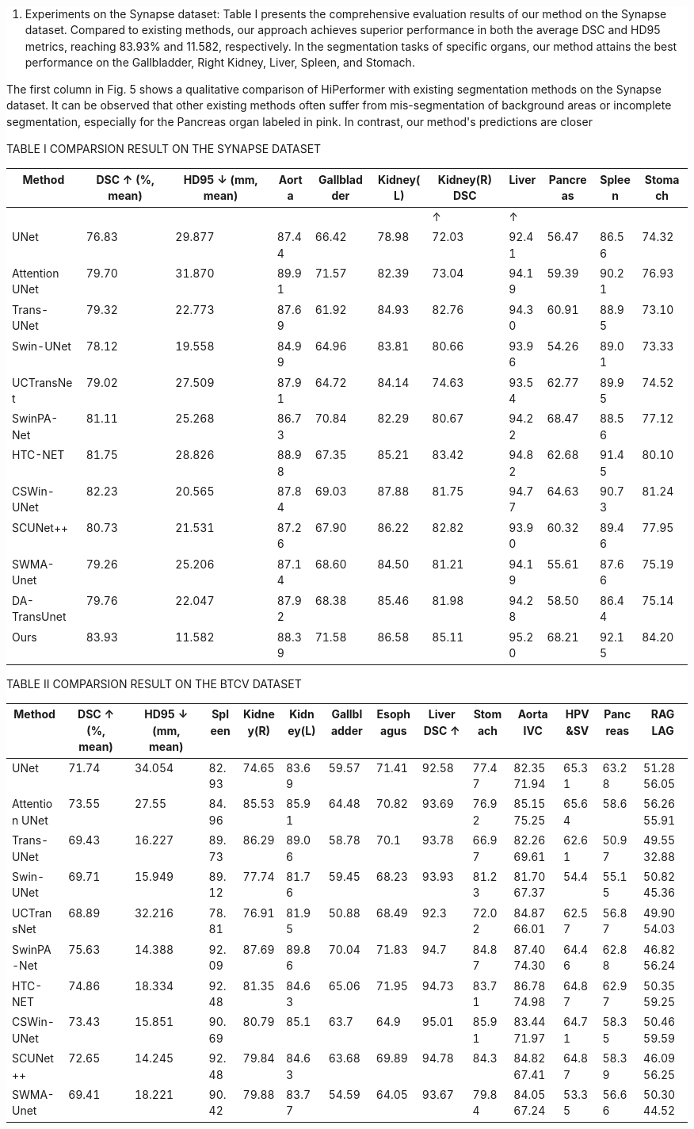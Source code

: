 1) Experiments on the Synapse dataset: Table I presents the comprehensive evaluation results of our method on the Synapse dataset. Compared to existing methods, our approach achieves superior performance in both the average DSC and HD95 metrics, reaching 83.93% and 11.582, respectively. In the segmentation tasks of specific organs, our method attains the best performance on the Gallbladder, Right Kidney, Liver, Spleen, and Stomach.

The first column in Fig. 5 shows a qualitative comparison of HiPerformer with existing segmentation methods on the Synapse dataset. It can be observed that other existing methods often suffer from mis-segmentation of background areas or incomplete segmentation, especially for the Pancreas organ labeled in pink. In contrast, our method's predictions are closer

TABLE I COMPARSION RESULT ON THE SYNAPSE DATASET

| Method         | DSC ↑ (%, mean)   | HD95 ↓ (mm, mean)   | Aorta   | Gallbladder   | Kidney(L)   | Kidney(R) DSC   | Liver   | Pancreas   | Spleen   | Stomach   |
|----------------|-------------------|---------------------|---------|---------------|-------------|-----------------|---------|------------|----------|-----------|
|                |                   |                     |         |               |             | ↑               | ↑       |            |          |           |
| UNet           | 76.83             | 29.877              | 87.44   | 66.42         | 78.98       | 72.03           | 92.41   | 56.47      | 86.56    | 74.32     |
| Attention UNet | 79.70             | 31.870              | 89.91   | 71.57         | 82.39       | 73.04           | 94.19   | 59.39      | 90.21    | 76.93     |
| Trans-UNet     | 79.32             | 22.773              | 87.69   | 61.92         | 84.93       | 82.76           | 94.30   | 60.91      | 88.95    | 73.10     |
| Swin-UNet      | 78.12             | 19.558              | 84.99   | 64.96         | 83.81       | 80.66           | 93.96   | 54.26      | 89.01    | 73.33     |
| UCTransNet     | 79.02             | 27.509              | 87.91   | 64.72         | 84.14       | 74.63           | 93.54   | 62.77      | 89.95    | 74.52     |
| SwinPA-Net     | 81.11             | 25.268              | 86.73   | 70.84         | 82.29       | 80.67           | 94.22   | 68.47      | 88.56    | 77.12     |
| HTC-NET        | 81.75             | 28.826              | 88.98   | 67.35         | 85.21       | 83.42           | 94.82   | 62.68      | 91.45    | 80.10     |
| CSWin-UNet     | 82.23             | 20.565              | 87.84   | 69.03         | 87.88       | 81.75           | 94.77   | 64.63      | 90.73    | 81.24     |
| SCUNet++       | 80.73             | 21.531              | 87.26   | 67.90         | 86.22       | 82.82           | 93.90   | 60.32      | 89.46    | 77.95     |
| SWMA-Unet      | 79.26             | 25.206              | 87.14   | 68.60         | 84.50       | 81.21           | 94.19   | 55.61      | 87.66    | 75.19     |
| DA-TransUnet   | 79.76             | 22.047              | 87.92   | 68.38         | 85.46       | 81.98           | 94.28   | 58.50      | 86.44    | 75.14     |
| Ours           | 83.93             | 11.582              | 88.39   | 71.58         | 86.58       | 85.11           | 95.20   | 68.21      | 92.15    | 84.20     |

TABLE II COMPARSION RESULT ON THE BTCV DATASET

| Method         |   DSC ↑ (%, mean) |   HD95 ↓ (mm, mean) |   Spleen |   Kidney(R) |   Kidney(L) |   Gallbladder |   Esophagus |   Liver DSC ↑ |   Stomach | Aorta IVC   |   HPV&SV |   Pancreas | RAG LAG     |
|----------------|-------------------|---------------------|----------|-------------|-------------|---------------|-------------|---------------|-----------|-------------|----------|------------|-------------|
| UNet           |             71.74 |              34.054 |    82.93 |       74.65 |       83.69 |         59.57 |       71.41 |         92.58 |     77.47 | 82.35 71.94 |    65.31 |      63.28 | 51.28 56.05 |
| Attention UNet |             73.55 |              27.55  |    84.96 |       85.53 |       85.91 |         64.48 |       70.82 |         93.69 |     76.92 | 85.15 75.25 |    65.64 |      58.6  | 56.26 55.91 |
| Trans-UNet     |             69.43 |              16.227 |    89.73 |       86.29 |       89.06 |         58.78 |       70.1  |         93.78 |     66.97 | 82.26 69.61 |    62.61 |      50.97 | 49.55 32.88 |
| Swin-UNet      |             69.71 |              15.949 |    89.12 |       77.74 |       81.76 |         59.45 |       68.23 |         93.93 |     81.23 | 81.70 67.37 |    54.4  |      55.15 | 50.82 45.36 |
| UCTransNet     |             68.89 |              32.216 |    78.81 |       76.91 |       81.95 |         50.88 |       68.49 |         92.3  |     72.02 | 84.87 66.01 |    62.57 |      56.87 | 49.90 54.03 |
| SwinPA-Net     |             75.63 |              14.388 |    92.09 |       87.69 |       89.86 |         70.04 |       71.83 |         94.7  |     84.87 | 87.40 74.30 |    64.46 |      62.88 | 46.82 56.24 |
| HTC-NET        |             74.86 |              18.334 |    92.48 |       81.35 |       84.63 |         65.06 |       71.95 |         94.73 |     83.71 | 86.78 74.98 |    64.87 |      62.97 | 50.35 59.25 |
| CSWin-UNet     |             73.43 |              15.851 |    90.69 |       80.79 |       85.1  |         63.7  |       64.9  |         95.01 |     85.91 | 83.44 71.97 |    64.71 |      58.35 | 50.46 59.59 |
| SCUNet++       |             72.65 |              14.245 |    92.48 |       79.84 |       84.63 |         63.68 |       69.89 |         94.78 |     84.3  | 84.82 67.41 |    64.87 |      58.39 | 46.09 56.25 |
| SWMA-Unet      |             69.41 |              18.221 |    90.42 |       79.88 |       83.77 |         54.59 |       64.05 |         93.67 |     79.84 | 84.05 67.24 |    53.35 |      56.66 | 50.30 44.52 |